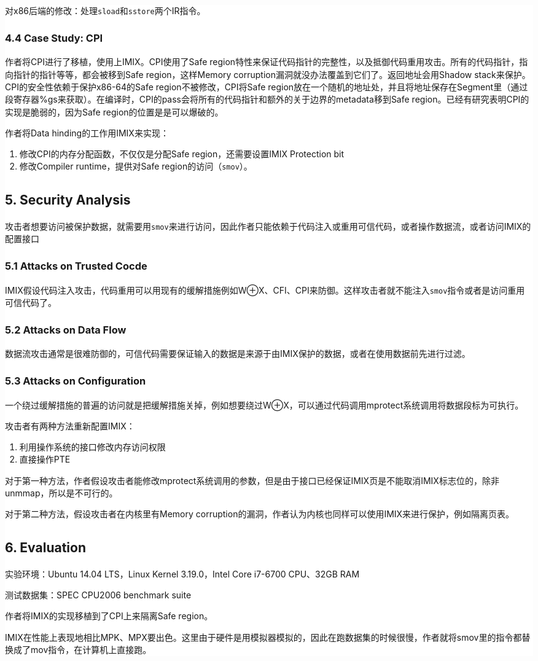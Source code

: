 对x86后端的修改：处理`sload`和`sstore`两个IR指令。

### 4.4 Case Study: CPI

作者将CPI进行了移植，使用上IMIX。CPI使用了Safe region特性来保证代码指针的完整性，以及抵御代码重用攻击。所有的代码指针，指向指针的指针等等，都会被移到Safe region，这样Memory corruption漏洞就没办法覆盖到它们了。返回地址会用Shadow stack来保护。CPI的安全性依赖于保护x86-64的Safe region不被修改，CPI将Safe region放在一个随机的地址处，并且将地址保存在Segment里（通过段寄存器%gs来获取）。在编译时，CPI的pass会将所有的代码指针和额外的关于边界的metadata移到Safe region。已经有研究表明CPI的实现是脆弱的，因为Safe region的位置是是可以爆破的。

作者将Data hinding的工作用IMIX来实现：
1. 修改CPI的内存分配函数，不仅仅是分配Safe region，还需要设置IMIX Protection bit
2. 修改Compiler runtime，提供对Safe region的访问（`smov`）。

## 5. Security Analysis

攻击者想要访问被保护数据，就需要用`smov`来进行访问，因此作者只能依赖于代码注入或重用可信代码，或者操作数据流，或者访问IMIX的配置接口

### 5.1 Attacks on Trusted Cocde

IMIX假设代码注入攻击，代码重用可以用现有的缓解措施例如W⊕X、CFI、CPI来防御。这样攻击者就不能注入`smov`指令或者是访问重用可信代码了。

### 5.2 Attacks on Data Flow

数据流攻击通常是很难防御的，可信代码需要保证输入的数据是来源于由IMIX保护的数据，或者在使用数据前先进行过滤。

### 5.3 Attacks on Configuration

一个绕过缓解措施的普遍的访问就是把缓解措施关掉，例如想要绕过W⊕X，可以通过代码调用mprotect系统调用将数据段标为可执行。

攻击者有两种方法重新配置IMIX：
1. 利用操作系统的接口修改内存访问权限
2. 直接操作PTE

对于第一种方法，作者假设攻击者能修改mprotect系统调用的参数，但是由于接口已经保证IMIX页是不能取消IMIX标志位的，除非unmmap，所以是不可行的。

对于第二种方法，假设攻击者在内核里有Memory corruption的漏洞，作者认为内核也同样可以使用IMIX来进行保护，例如隔离页表。

## 6. Evaluation

实验环境：Ubuntu 14.04 LTS，Linux Kernel 3.19.0，Intel Core i7-6700 CPU、32GB RAM

测试数据集：SPEC CPU2006 benchmark suite

作者将IMIX的实现移植到了CPI上来隔离Safe region。

IMIX在性能上表现地相比MPK、MPX要出色。这里由于硬件是用模拟器模拟的，因此在跑数据集的时候很慢，作者就将smov里的指令都替换成了mov指令，在计算机上直接跑。
